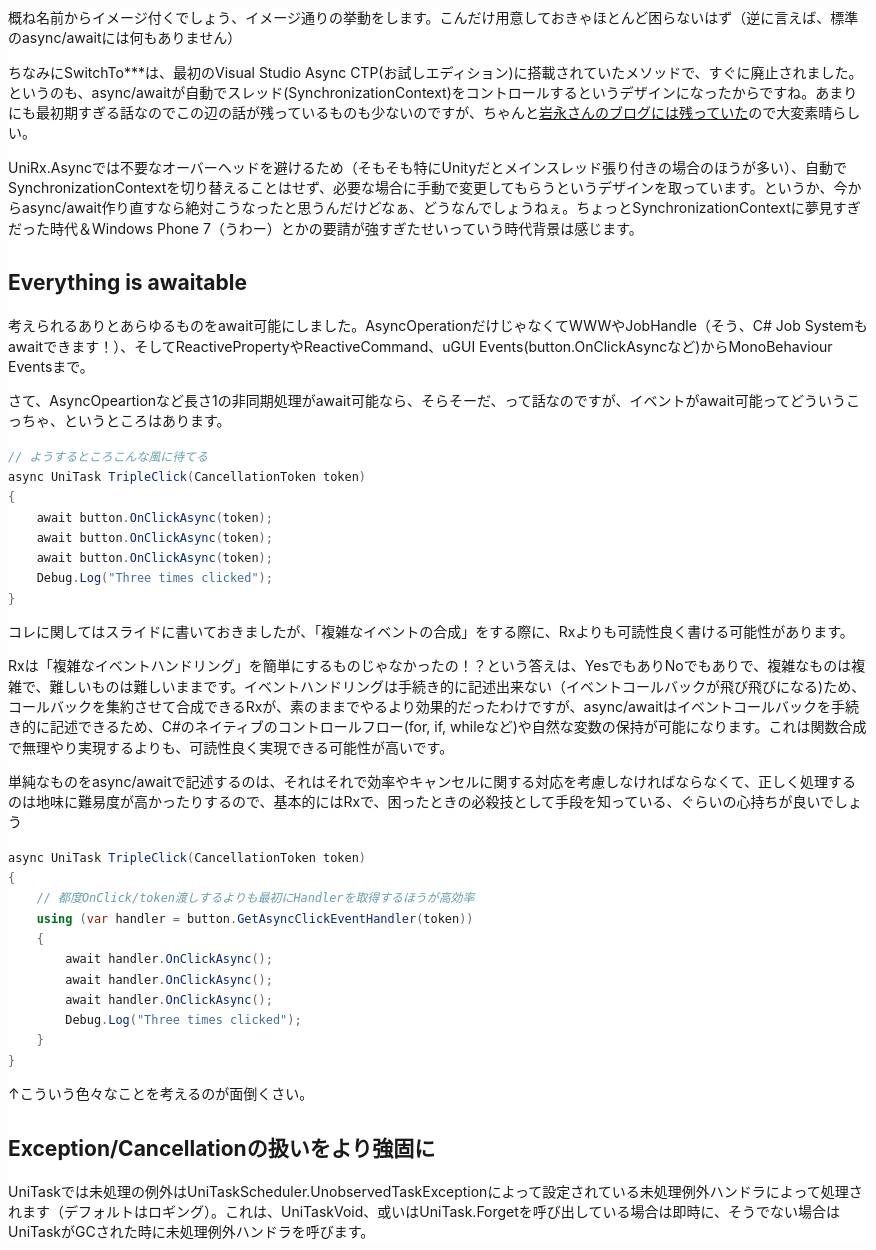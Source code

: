 概ね名前からイメージ付くでしょう、イメージ通りの挙動をします。こんだけ用意しておきゃほとんど困らないはず（逆に言えば、標準のasync/awaitには何もありません）

ちなみにSwitchTo***は、最初のVisual Studio Async CTP(お試しエディション)に搭載されていたメソッドで、すぐに廃止されました。というのも、async/awaitが自動でスレッド(SynchronizationContext)をコントロールするというデザインになったからですね。あまりにも最初期すぎる話なのでこの辺の話が残っているものも少ないのですが、ちゃんと[岩永さんのブログには残っていた](https://ufcpp.wordpress.com/2011/04/13/async-ctp-refresh/)ので大変素晴らしい。

UniRx.Asyncでは不要なオーバーヘッドを避けるため（そもそも特にUnityだとメインスレッド張り付きの場合のほうが多い）、自動でSynchronizationContextを切り替えることはせず、必要な場合に手動で変更してもらうというデザインを取っています。というか、今からasync/await作り直すなら絶対こうなったと思うんだけどなぁ、どうなんでしょうねぇ。ちょっとSynchronizationContextに夢見すぎだった時代＆Windows Phone 7（うわー）とかの要請が強すぎたせいっていう時代背景は感じます。

Everything is awaitable
---
考えられるありとあらゆるものをawait可能にしました。AsyncOperationだけじゃなくてWWWやJobHandle（そう、C# Job Systemもawaitできます！）、そしてReactivePropertyやReactiveCommand、uGUI Events(button.OnClickAsyncなど)からMonoBehaviour Eventsまで。

さて、AsyncOpeartionなど長さ1の非同期処理がawait可能なら、そらそーだ、って話なのですが、イベントがawait可能ってどういうこっちゃ、というところはあります。

```csharp
// ようするところこんな風に待てる
async UniTask TripleClick(CancellationToken token)
{
    await button.OnClickAsync(token);
    await button.OnClickAsync(token);
    await button.OnClickAsync(token);
    Debug.Log("Three times clicked");
}
```

コレに関してはスライドに書いておきましたが、「複雑なイベントの合成」をする際に、Rxよりも可読性良く書ける可能性があります。

Rxは「複雑なイベントハンドリング」を簡単にするものじゃなかったの！？という答えは、YesでもありNoでもありで、複雑なものは複雑で、難しいものは難しいままです。イベントハンドリングは手続き的に記述出来ない（イベントコールバックが飛び飛びになる)ため、コールバックを集約させて合成できるRxが、素のままでやるより効果的だったわけですが、async/awaitはイベントコールバックを手続き的に記述できるため、C#のネイティブのコントロールフロー(for, if, whileなど)や自然な変数の保持が可能になります。これは関数合成で無理やり実現するよりも、可読性良く実現できる可能性が高いです。

単純なものをasync/awaitで記述するのは、それはそれで効率やキャンセルに関する対応を考慮しなければならなくて、正しく処理するのは地味に難易度が高かったりするので、基本的にはRxで、困ったときの必殺技として手段を知っている、ぐらいの心持ちが良いでしょう

```csharp
async UniTask TripleClick(CancellationToken token)
{
    // 都度OnClick/token渡しするよりも最初にHandlerを取得するほうが高効率
    using (var handler = button.GetAsyncClickEventHandler(token))
    {
        await handler.OnClickAsync();
        await handler.OnClickAsync();
        await handler.OnClickAsync();
        Debug.Log("Three times clicked");
    }
}
```

↑こういう色々なことを考えるのが面倒くさい。

Exception/Cancellationの扱いをより強固に
---
UniTaskでは未処理の例外はUniTaskScheduler.UnobservedTaskExceptionによって設定されている未処理例外ハンドラによって処理されます（デフォルトはロギング）。これは、UniTaskVoid、或いはUniTask.Forgetを呼び出している場合は即時に、そうでない場合はUniTaskがGCされた時に未処理例外ハンドラを呼びます。
